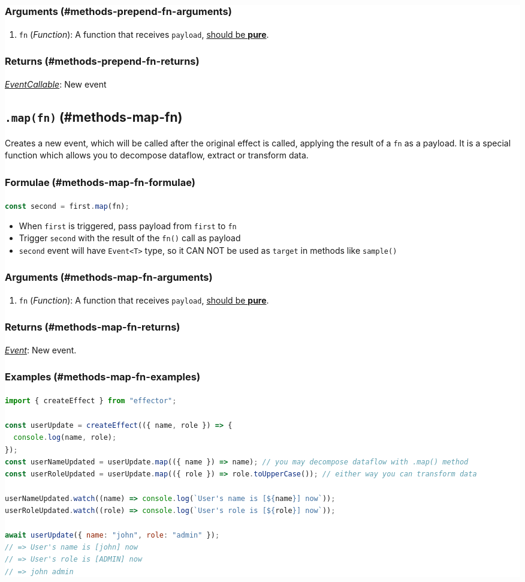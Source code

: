 ### Arguments (#methods-prepend-fn-arguments)

1. `fn` (_Function_): A function that receives `payload`, [should be **pure**](/en/explanation/glossary#purity).

### Returns (#methods-prepend-fn-returns)

[_EventCallable_](/en/api/effector/Event#eventCallable): New event

## `.map(fn)` (#methods-map-fn)

Creates a new event, which will be called after the original effect is called, applying the result of a `fn` as a payload. It is a special function which allows you to decompose dataflow, extract or transform data.

### Formulae (#methods-map-fn-formulae)

```ts
const second = first.map(fn);
```

- When `first` is triggered, pass payload from `first` to `fn`
- Trigger `second` with the result of the `fn()` call as payload
- `second` event will have `Event<T>` type, so it CAN NOT be used as `target` in methods like `sample()`

### Arguments (#methods-map-fn-arguments)

1. `fn` (_Function_): A function that receives `payload`, [should be **pure**](/en/explanation/glossary#purity).

### Returns (#methods-map-fn-returns)

[_Event_](/en/api/effector/Event): New event.

### Examples (#methods-map-fn-examples)

```js
import { createEffect } from "effector";

const userUpdate = createEffect(({ name, role }) => {
  console.log(name, role);
});
const userNameUpdated = userUpdate.map(({ name }) => name); // you may decompose dataflow with .map() method
const userRoleUpdated = userUpdate.map(({ role }) => role.toUpperCase()); // either way you can transform data

userNameUpdated.watch((name) => console.log(`User's name is [${name}] now`));
userRoleUpdated.watch((role) => console.log(`User's role is [${role}] now`));

await userUpdate({ name: "john", role: "admin" });
// => User's name is [john] now
// => User's role is [ADMIN] now
// => john admin
```
